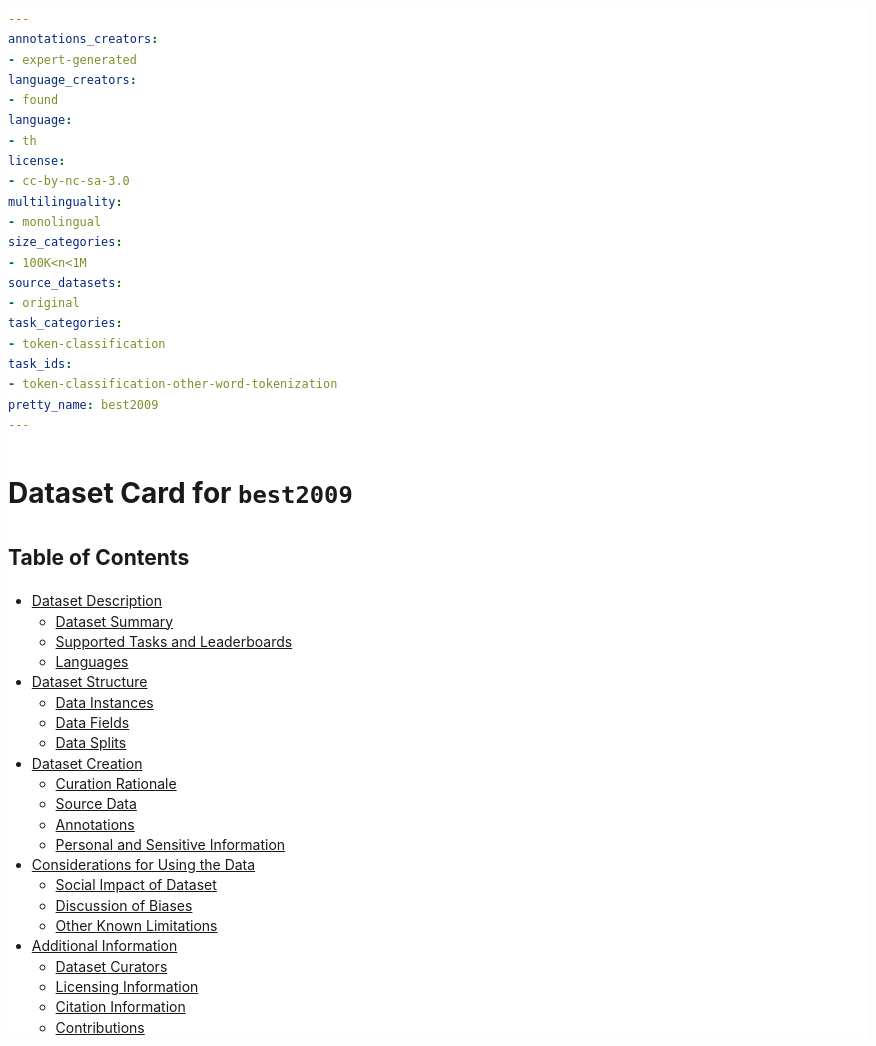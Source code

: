 ```yaml
---
annotations_creators:
- expert-generated
language_creators:
- found
language:
- th
license:
- cc-by-nc-sa-3.0
multilinguality:
- monolingual
size_categories:
- 100K<n<1M
source_datasets:
- original
task_categories:
- token-classification
task_ids:
- token-classification-other-word-tokenization
pretty_name: best2009
---
```


# Dataset Card for `best2009`

## Table of Contents
- [Dataset Description](#dataset-description)
  - [Dataset Summary](#dataset-summary)
  - [Supported Tasks and Leaderboards](#supported-tasks-and-leaderboards)
  - [Languages](#languages)
- [Dataset Structure](#dataset-structure)
  - [Data Instances](#data-instances)
  - [Data Fields](#data-fields)
  - [Data Splits](#data-splits)
- [Dataset Creation](#dataset-creation)
  - [Curation Rationale](#curation-rationale)
  - [Source Data](#source-data)
  - [Annotations](#annotations)
  - [Personal and Sensitive Information](#personal-and-sensitive-information)
- [Considerations for Using the Data](#considerations-for-using-the-data)
  - [Social Impact of Dataset](#social-impact-of-dataset)
  - [Discussion of Biases](#discussion-of-biases)
  - [Other Known Limitations](#other-known-limitations)
- [Additional Information](#additional-information)
  - [Dataset Curators](#dataset-curators)
  - [Licensing Information](#licensing-information)
  - [Citation Information](#citation-information)
  - [Contributions](#contributions)
